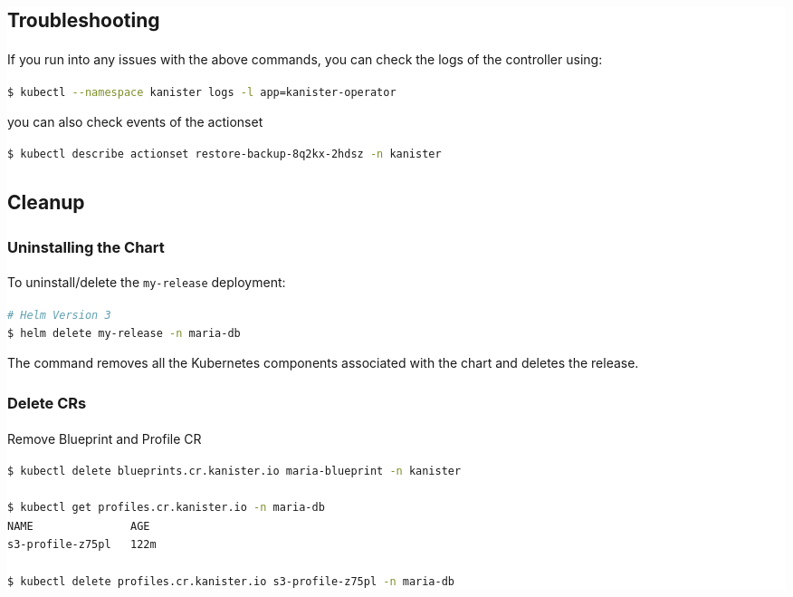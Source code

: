 
## Troubleshooting

If you run into any issues with the above commands, you can check the logs of the controller using:

```bash
$ kubectl --namespace kanister logs -l app=kanister-operator
```

you can also check events of the actionset

```bash
$ kubectl describe actionset restore-backup-8q2kx-2hdsz -n kanister
```


## Cleanup

### Uninstalling the Chart

To uninstall/delete the `my-release` deployment:

```bash
# Helm Version 3
$ helm delete my-release -n maria-db
```

The command removes all the Kubernetes components associated with the chart and deletes the release.

### Delete CRs
Remove Blueprint and Profile CR

```bash
$ kubectl delete blueprints.cr.kanister.io maria-blueprint -n kanister

$ kubectl get profiles.cr.kanister.io -n maria-db
NAME               AGE
s3-profile-z75pl   122m

$ kubectl delete profiles.cr.kanister.io s3-profile-z75pl -n maria-db
```

